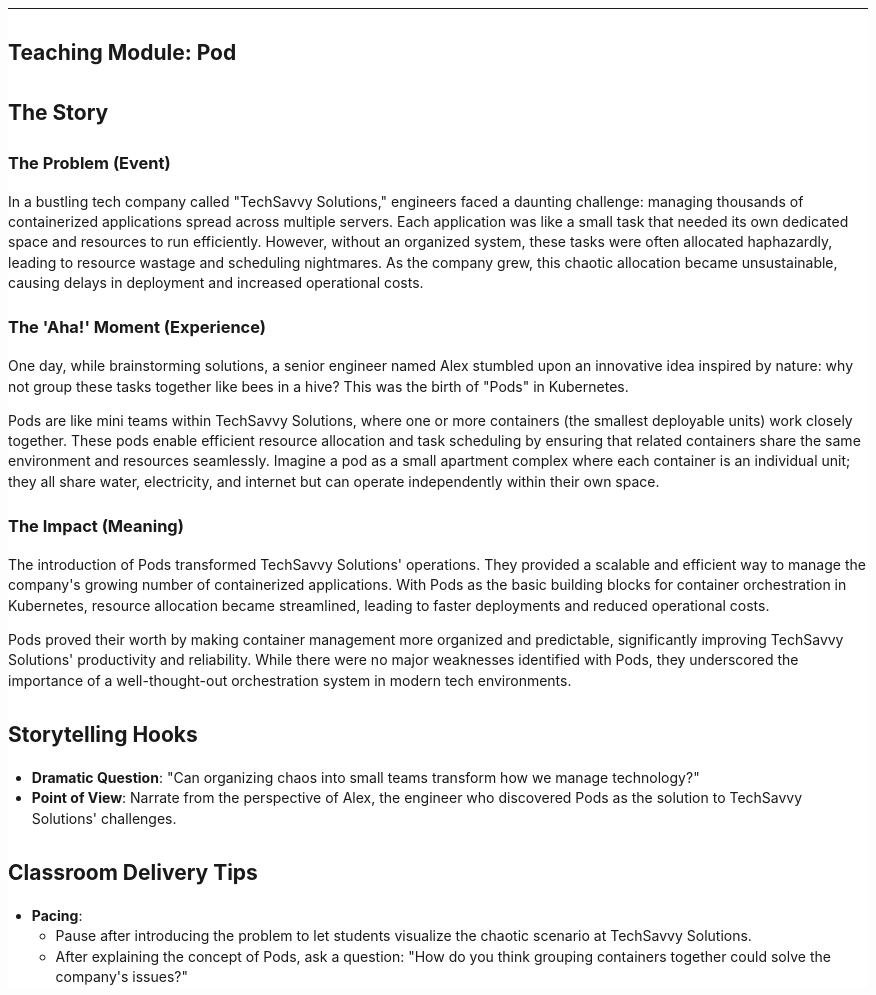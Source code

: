 
---

## Teaching Module: Pod
## The Story

### The Problem (Event)

In a bustling tech company called "TechSavvy Solutions," engineers faced a daunting challenge: managing thousands of containerized applications spread across multiple servers. Each application was like a small task that needed its own dedicated space and resources to run efficiently. However, without an organized system, these tasks were often allocated haphazardly, leading to resource wastage and scheduling nightmares. As the company grew, this chaotic allocation became unsustainable, causing delays in deployment and increased operational costs.

### The 'Aha!' Moment (Experience)

One day, while brainstorming solutions, a senior engineer named Alex stumbled upon an innovative idea inspired by nature: why not group these tasks together like bees in a hive? This was the birth of "Pods" in Kubernetes. 

Pods are like mini teams within TechSavvy Solutions, where one or more containers (the smallest deployable units) work closely together. These pods enable efficient resource allocation and task scheduling by ensuring that related containers share the same environment and resources seamlessly. Imagine a pod as a small apartment complex where each container is an individual unit; they all share water, electricity, and internet but can operate independently within their own space.

### The Impact (Meaning)

The introduction of Pods transformed TechSavvy Solutions' operations. They provided a scalable and efficient way to manage the company's growing number of containerized applications. With Pods as the basic building blocks for container orchestration in Kubernetes, resource allocation became streamlined, leading to faster deployments and reduced operational costs.

Pods proved their worth by making container management more organized and predictable, significantly improving TechSavvy Solutions' productivity and reliability. While there were no major weaknesses identified with Pods, they underscored the importance of a well-thought-out orchestration system in modern tech environments.

## Storytelling Hooks

- **Dramatic Question**: "Can organizing chaos into small teams transform how we manage technology?"
- **Point of View**: Narrate from the perspective of Alex, the engineer who discovered Pods as the solution to TechSavvy Solutions' challenges.

## Classroom Delivery Tips

- **Pacing**: 
  - Pause after introducing the problem to let students visualize the chaotic scenario at TechSavvy Solutions.
  - After explaining the concept of Pods, ask a question: "How do you think grouping containers together could solve the company's issues?"
